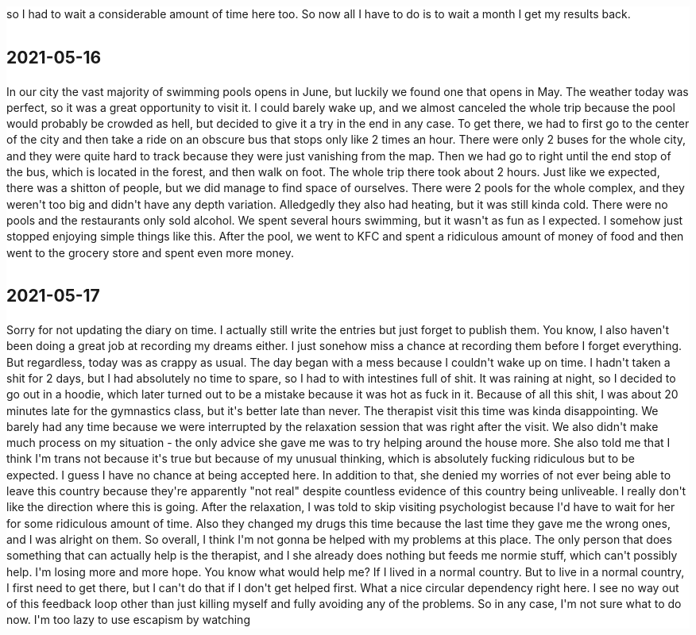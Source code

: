 so I had to wait a considerable amount of time here too. So now all I
have to do is to wait a month I get my results back.

## 2021-05-16

In our city the vast majority of swimming pools opens in June, but
luckily we found one that opens in May. The weather today was perfect,
so it was a great opportunity to visit it. I could barely wake up, and
we almost canceled the whole trip because the pool would probably be
crowded as hell, but decided to give it a try in the end in any case.
To get there, we had to first go to the center of the city and then
take a ride on an obscure bus that stops only like 2 times an hour.
There were only 2 buses for the whole city, and they were quite hard
to track because they were just vanishing from the map. Then we had go
to right until the end stop of the bus, which is located in the
forest, and then walk on foot. The whole trip there took about 2
hours. Just like we expected, there was a shitton of people, but we
did manage to find space of ourselves. There were 2 pools for the
whole complex, and they weren't too big and didn't have any depth
variation. Alledgedly they also had heating, but it was still kinda
cold. There were no pools and the restaurants only sold alcohol. We
spent several hours swimming, but it wasn't as fun as I expected. I
somehow just stopped enjoying simple things like this. After the pool,
we went to KFC and spent a ridiculous amount of money of food and then
went to the grocery store and spent even more money.

## 2021-05-17

Sorry for not updating the diary on time. I actually still write the
entries but just forget to publish them. You know, I also haven't been
doing a great job at recording my dreams either. I just sonehow miss a
chance at recording them before I forget everything. But regardless,
today was as crappy as usual. The day began with a mess because I
couldn't wake up on time. I hadn't taken a shit for 2 days, but I had
absolutely no time to spare, so I had to with intestines full of shit.
It was raining at night, so I decided to go out in a hoodie, which
later turned out to be a mistake because it was hot as fuck in it.
Because of all this shit, I was about 20 minutes late for the
gymnastics class, but it's better late than never. The therapist visit
this time was kinda disappointing. We barely had any time because we
were interrupted by the relaxation session that was right after the
visit. We also didn't make much process on my situation - the only
advice she gave me was to try helping around the house more. She also
told me that I think I'm trans not because it's true but because of my
unusual thinking, which is absolutely fucking ridiculous but to be
expected. I guess I have no chance at being accepted here. In addition
to that, she denied my worries of not ever being able to leave this
country because they're apparently "not real" despite countless
evidence of this country being unliveable. I really don't like the
direction where this is going. After the relaxation, I was told to
skip visiting psychologist because I'd have to wait for her for some
ridiculous amount of time. Also they changed my drugs this time
because the last time they gave me the wrong ones, and I was alright
on them. So overall, I think I'm not gonna be helped with my problems
at this place. The only person that does something that can actually
help is the therapist, and I she already does nothing but feeds me
normie stuff, which can't possibly help. I'm losing more and more
hope. You know what would help me? If I lived in a normal country. But
to live in a normal country, I first need to get there, but I can't do
that if I don't get helped first. What a nice circular dependency
right here. I see no way out of this feedback loop other than just
killing myself and fully avoiding any of the problems. So in any case,
I'm not sure what to do now. I'm too lazy to use escapism by watching